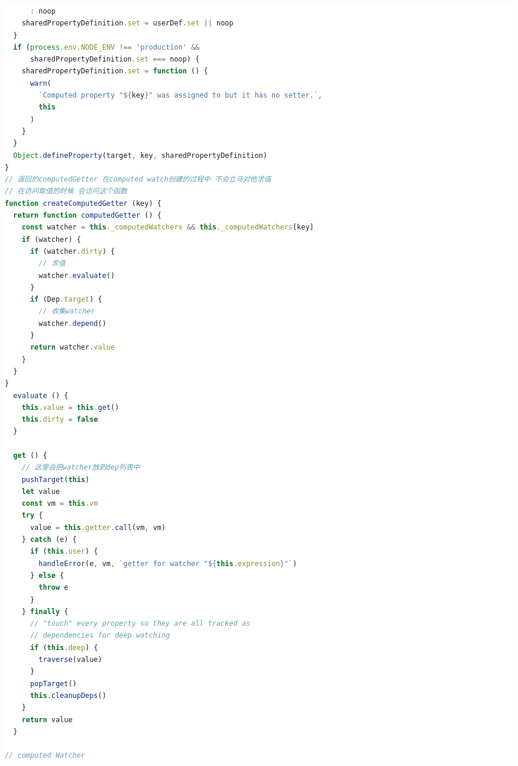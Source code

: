 ```js
      : noop
    sharedPropertyDefinition.set = userDef.set || noop
  }
  if (process.env.NODE_ENV !== 'production' &&
      sharedPropertyDefinition.set === noop) {
    sharedPropertyDefinition.set = function () {
      warn(
        `Computed property "${key}" was assigned to but it has no setter.`,
        this
      )
    }
  }
  Object.defineProperty(target, key, sharedPropertyDefinition)
}
// 返回的computedGetter 在computed watch创建的过程中 不会立马对他求值
// 在访问取值的时候 会访问这个函数
function createComputedGetter (key) {
  return function computedGetter () {
    const watcher = this._computedWatchers && this._computedWatchers[key]
    if (watcher) {
      if (watcher.dirty) {
        // 求值
        watcher.evaluate()
      }
      if (Dep.target) {
        // 收集watcher
        watcher.depend()
      }
      return watcher.value
    }
  }
}
  evaluate () {
    this.value = this.get()
    this.dirty = false
  }

  get () {
    // 这里会把watcher放到dep列表中
    pushTarget(this)
    let value
    const vm = this.vm
    try {
      value = this.getter.call(vm, vm)
    } catch (e) {
      if (this.user) {
        handleError(e, vm, `getter for watcher "${this.expression}"`)
      } else {
        throw e
      }
    } finally {
      // "touch" every property so they are all tracked as
      // dependencies for deep watching
      if (this.deep) {
        traverse(value)
      }
      popTarget()
      this.cleanupDeps()
    }
    return value
  }

// computed Watcher
```